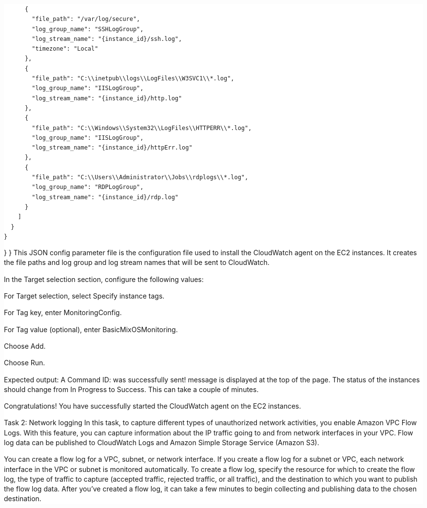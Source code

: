           {
            "file_path": "/var/log/secure",
            "log_group_name": "SSHLogGroup",
            "log_stream_name": "{instance_id}/ssh.log",
            "timezone": "Local"
          },
          {
            "file_path": "C:\\inetpub\\logs\\LogFiles\\W3SVC1\\*.log",
            "log_group_name": "IISLogGroup",
            "log_stream_name": "{instance_id}/http.log"
          },
          {
            "file_path": "C:\\Windows\\System32\\LogFiles\\HTTPERR\\*.log",
            "log_group_name": "IISLogGroup",
            "log_stream_name": "{instance_id}/httpErr.log"
          },
          {
            "file_path": "C:\\Users\\Administrator\\Jobs\\rdplogs\\*.log",
            "log_group_name": "RDPLogGroup",
            "log_stream_name": "{instance_id}/rdp.log"
          }
        ]
      }
    }
  }
}
This JSON config parameter file is the configuration file used to install the CloudWatch agent on the EC2 instances. It creates the file paths and log group and log stream names that will be sent to CloudWatch.

In the Target selection section, configure the following values:

For Target selection, select Specify instance tags.

For Tag key, enter MonitoringConfig.

For Tag value (optional), enter BasicMixOSMonitoring.

Choose Add.

Choose Run.

 Expected output: A  Command ID: was successfully sent! message is displayed at the top of the page. The status of the instances should change from In Progress to Success. This can take a couple of minutes.

 Congratulations! You have successfully started the CloudWatch agent on the EC2 instances.

Task 2: Network logging
In this task, to capture different types of unauthorized network activities, you enable Amazon VPC Flow Logs. With this feature, you can capture information about the IP traffic going to and from network interfaces in your VPC. Flow log data can be published to CloudWatch Logs and Amazon Simple Storage Service (Amazon S3).

You can create a flow log for a VPC, subnet, or network interface. If you create a flow log for a subnet or VPC, each network interface in the VPC or subnet is monitored automatically. To create a flow log, specify the resource for which to create the flow log, the type of traffic to capture (accepted traffic, rejected traffic, or all traffic), and the destination to which you want to publish the flow log data. After you’ve created a flow log, it can take a few minutes to begin collecting and publishing data to the chosen destination.
